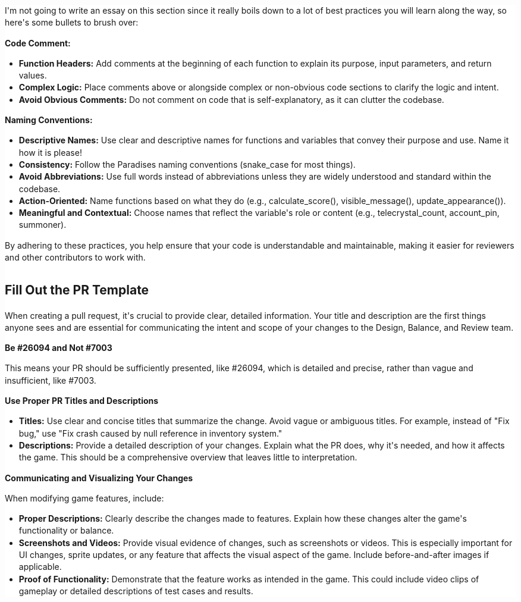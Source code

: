 I'm not going to write an essay on this section since it really boils down to a
lot of best practices you will learn along the way, so here's some bullets to
brush over:

**Code Comment:**

- **Function Headers:** Add comments at the beginning of each function to
  explain its purpose, input parameters, and return values.
- **Complex Logic:** Place comments above or alongside complex or non-obvious
  code sections to clarify the logic and intent.
- **Avoid Obvious Comments:** Do not comment on code that is self-explanatory,
  as it can clutter the codebase.

**Naming Conventions:**

- **Descriptive Names:** Use clear and descriptive names for functions and
  variables that convey their purpose and use. Name it how it is please!
- **Consistency:** Follow the Paradises naming conventions (snake_case for most
  things).
- **Avoid Abbreviations:** Use full words instead of abbreviations unless they
  are widely understood and standard within the codebase.
- **Action-Oriented:** Name functions based on what they do (e.g.,
  calculate_score(), visible_message(), update_appearance()).
- **Meaningful and Contextual:** Choose names that reflect the variable's role
  or content (e.g., telecrystal_count, account_pin, summoner).

By adhering to these practices, you help ensure that your code is understandable
and maintainable, making it easier for reviewers and other contributors to work
with.

## Fill Out the PR Template

When creating a pull request, it's crucial to provide clear, detailed
information. Your title and description are the first things anyone sees and are
essential for communicating the intent and scope of your changes to the Design,
Balance, and Review team.

**Be #26094 and Not #7003**

This means your PR should be sufficiently presented, like #26094, which is
detailed and precise, rather than vague and insufficient, like #7003.

**Use Proper PR Titles and Descriptions**

- **Titles:** Use clear and concise titles that summarize the change. Avoid
  vague or ambiguous titles. For example, instead of "Fix bug," use "Fix crash
  caused by null reference in inventory system."
- **Descriptions:** Provide a detailed description of your changes. Explain what
  the PR does, why it's needed, and how it affects the game. This should be a
  comprehensive overview that leaves little to interpretation.

**Communicating and Visualizing Your Changes**

When modifying game features, include:

- **Proper Descriptions:** Clearly describe the changes made to features.
  Explain how these changes alter the game's functionality or balance.
- **Screenshots and Videos:** Provide visual evidence of changes, such as
  screenshots or videos. This is especially important for UI changes, sprite
  updates, or any feature that affects the visual aspect of the game. Include
  before-and-after images if applicable.
- **Proof of Functionality:** Demonstrate that the feature works as intended in
  the game. This could include video clips of gameplay or detailed descriptions
  of test cases and results.
